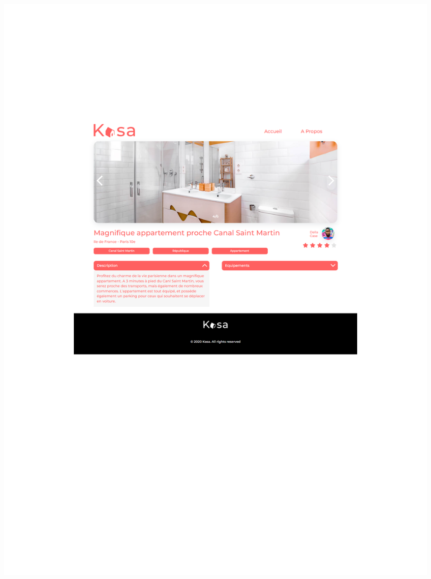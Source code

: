   <img width="1800" height="1118" src="src/assets/Visuels/page_logement-3.png" title="Visuel de la page d'un logement">
</p> </br>&nbsp;
<p align="center">